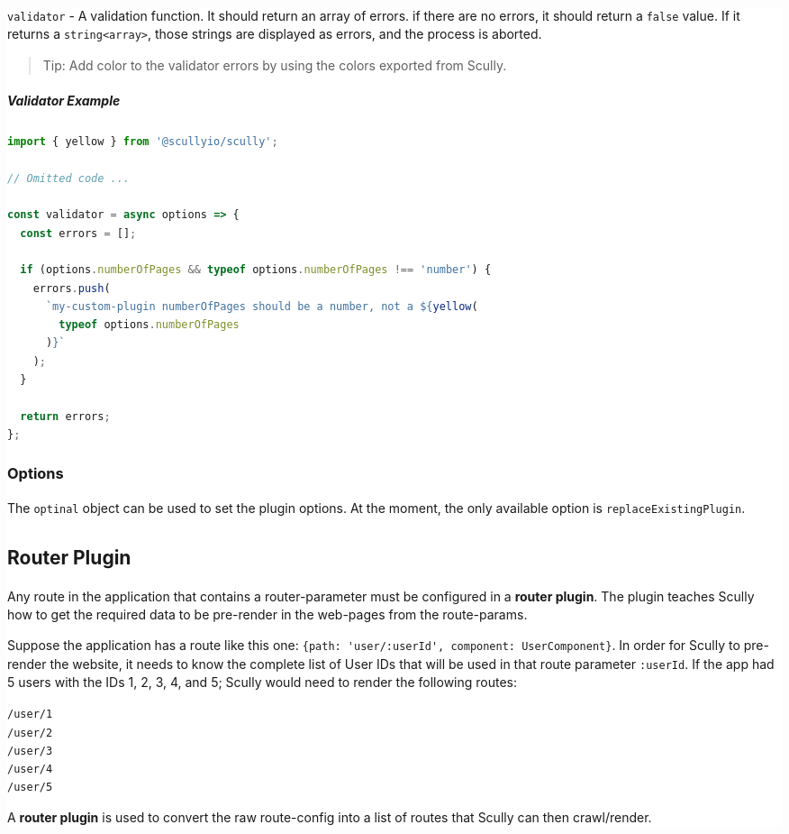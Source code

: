 `validator` - A validation function. It should return an array of errors. if there are no errors, it should return a `false` value. If it returns a `string<array>`, those strings are displayed as errors, and the process is aborted.

> Tip: Add color to the validator errors by using the colors exported from Scully.

##### Validator Example

```typescript
import { yellow } from '@scullyio/scully';

// Omitted code ...

const validator = async options => {
  const errors = [];

  if (options.numberOfPages && typeof options.numberOfPages !== 'number') {
    errors.push(
      `my-custom-plugin numberOfPages should be a number, not a ${yellow(
        typeof options.numberOfPages
      )}`
    );
  }

  return errors;
};
```

### Options

The `optinal` object can be used to set the plugin options. At the moment, the only available option is `replaceExistingPlugin`.

## Router Plugin

Any route in the application that contains a router-parameter must be configured in a **router plugin**. The plugin teaches Scully how to get the required data to be pre-render in the web-pages from the route-params.

Suppose the application has a route like this one: `{path: 'user/:userId', component: UserComponent}`. In order for Scully to pre-render the website, it needs to know the complete list of User IDs that will be used in that route parameter `:userId`. If the app had 5 users with the IDs 1, 2, 3, 4, and 5; Scully would need to render the following routes:

```
/user/1
/user/2
/user/3
/user/4
/user/5
```

A **router plugin** is used to convert the raw route-config into a list of routes that Scully can then crawl/render.
